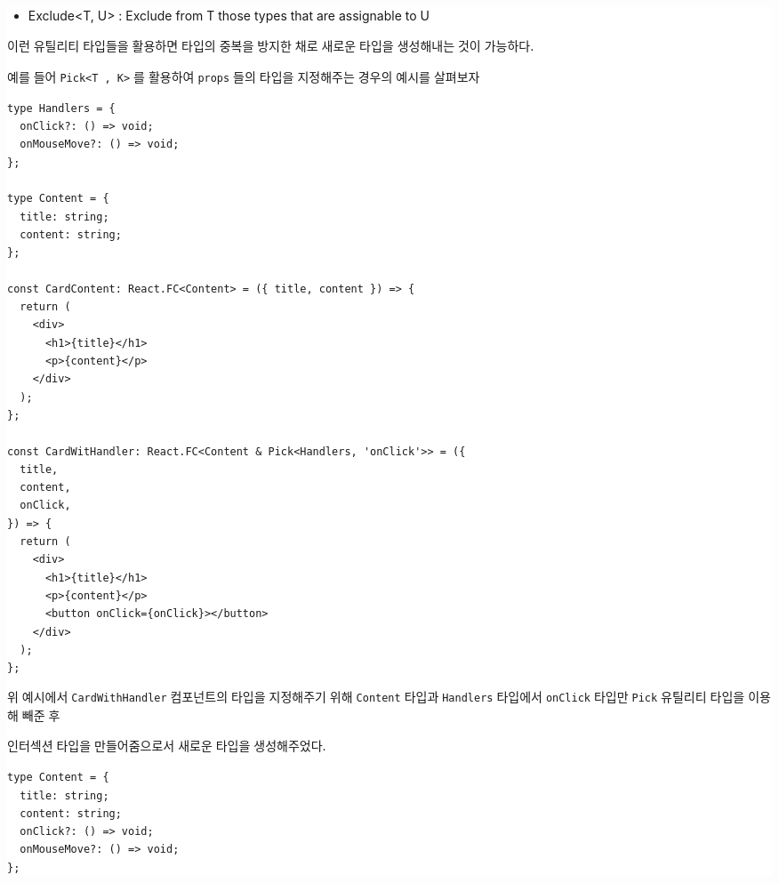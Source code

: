 - Exclude<T, U> : Exclude from T those types that are assignable to U

이런 유틸리티 타입들을 활용하면 타입의 중복을 방지한 채로 새로운 타입을 생성해내는 것이 가능하다.

예를 들어 `Pick<T , K>` 를 활용하여 `props` 들의 타입을 지정해주는 경우의 예시를 살펴보자

```tsx
type Handlers = {
  onClick?: () => void;
  onMouseMove?: () => void;
};

type Content = {
  title: string;
  content: string;
};

const CardContent: React.FC<Content> = ({ title, content }) => {
  return (
    <div>
      <h1>{title}</h1>
      <p>{content}</p>
    </div>
  );
};

const CardWitHandler: React.FC<Content & Pick<Handlers, 'onClick'>> = ({
  title,
  content,
  onClick,
}) => {
  return (
    <div>
      <h1>{title}</h1>
      <p>{content}</p>
      <button onClick={onClick}></button>
    </div>
  );
};
```

위 예시에서 `CardWithHandler` 컴포넌트의 타입을 지정해주기 위해 `Content` 타입과 `Handlers` 타입에서 `onClick` 타입만 `Pick` 유틸리티 타입을 이용해 빼준 후

인터섹션 타입을 만들어줌으로서 새로운 타입을 생성해주었다.

```tsx
type Content = {
  title: string;
  content: string;
  onClick?: () => void;
  onMouseMove?: () => void;
};
```
